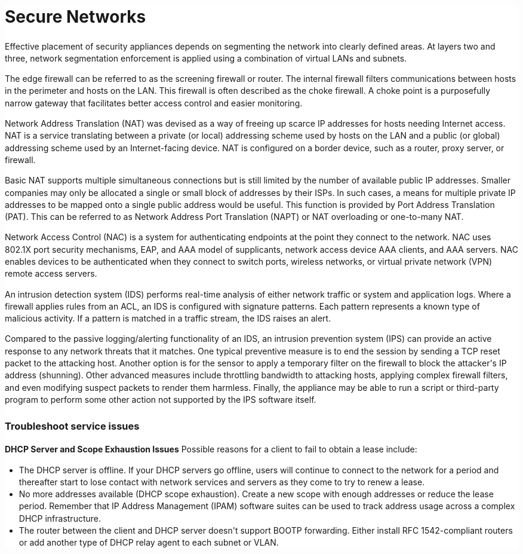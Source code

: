 # Secure Networks 
Effective placement of security appliances depends on segmenting the network into clearly defined areas. At layers two and three, network segmentation enforcement is applied using a combination of virtual LANs and subnets.

The edge firewall can be referred to as the screening firewall or router. The internal firewall filters communications between hosts in the perimeter and hosts on the LAN. This firewall is often described as the choke firewall. A choke point is a purposefully narrow gateway that facilitates better access control and easier monitoring.

Network Address Translation (NAT) was devised as a way of freeing up scarce IP addresses for hosts needing Internet access. NAT is a service translating between a private (or local) addressing scheme used by hosts on the LAN and a public (or global) addressing scheme used by an Internet-facing device. NAT is configured on a border device, such as a router, proxy server, or firewall.

Basic NAT supports multiple simultaneous connections but is still limited by the number of available public IP addresses. Smaller companies may only be allocated a single or small block of addresses by their ISPs. In such cases, a means for multiple private IP addresses to be mapped onto a single public address would be useful. This function is provided by Port Address Translation (PAT). This can be referred to as Network Address Port Translation (NAPT) or NAT overloading or one-to-many NAT.

Network Access Control (NAC) is a system for authenticating endpoints at the point they connect to the network. NAC uses 802.1X port security mechanisms, EAP, and AAA model of supplicants, network access device AAA clients, and AAA servers. NAC enables devices to be authenticated when they connect to switch ports, wireless networks, or virtual private network (VPN) remote access servers.

An intrusion detection system (IDS) performs real-time analysis of either network traffic or system and application logs. Where a firewall applies rules from an ACL, an IDS is configured with signature patterns. Each pattern represents a known type of malicious activity. If a pattern is matched in a traffic stream, the IDS raises an alert.

Compared to the passive logging/alerting functionality of an IDS, an intrusion prevention system (IPS) can provide an active response to any network threats that it matches. One typical preventive measure is to end the session by sending a TCP reset packet to the attacking host. Another option is for the sensor to apply a temporary filter on the firewall to block the attacker's IP address (shunning). Other advanced measures include throttling bandwidth to attacking hosts, applying complex firewall filters, and even modifying suspect packets to render them harmless. Finally, the appliance may be able to run a script or third-party program to perform some other action not supported by the IPS software itself.

### Troubleshoot service issues

**DHCP Server and Scope Exhaustion Issues**
Possible reasons for a client to fail to obtain a lease include:
- The DHCP server is offline. If your DHCP servers go offline, users will continue to connect to the network for a period and thereafter start to lose contact with network services and servers as they come to try to renew a lease.
- No more addresses available (DHCP scope exhaustion). Create a new scope with enough addresses or reduce the lease period. Remember that IP Address Management (IPAM) software suites can be used to track address usage across a complex DHCP infrastructure.
- The router between the client and DHCP server doesn't support BOOTP forwarding. Either install RFC 1542-compliant routers or add another type of DHCP relay agent to each subnet or VLAN.
